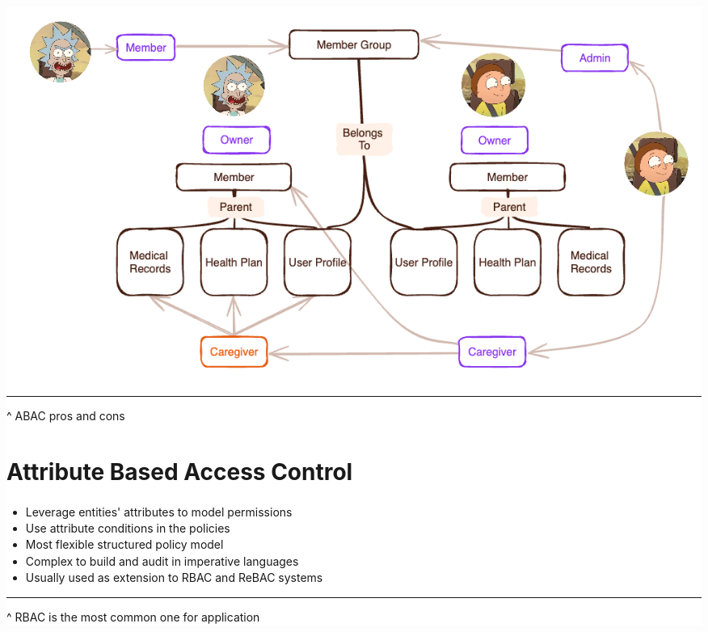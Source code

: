 ![inline 100%](media/rebac_diagram.png)


---

^ ABAC pros and cons

# Attribute Based Access Control

- Leverage entities' attributes to model permissions
- Use attribute conditions in the policies
- Most flexible structured policy model
- Complex to build and audit in imperative languages
- Usually used as extension to RBAC and ReBAC systems

---

^ RBAC is the most common one for application
